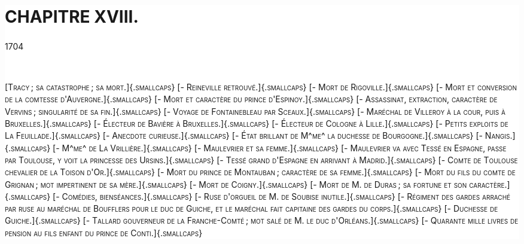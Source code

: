 # CHAPITRE XVIII.

1704

<p> </p>

<span style="font-variant:small-caps;display:inline;">[Tracy ; sa catastrophe ; sa mort.]{.smallcaps}</span>
<span style="font-variant:small-caps;display:inline;">[- Reineville retrouvé.]{.smallcaps}</span>
<span style="font-variant:small-caps;display:inline;">[- Mort de Rigoville.]{.smallcaps}</span>
<span style="font-variant:small-caps;display:inline;">[- Mort et conversion de la comtesse d'Auvergne.]{.smallcaps}</span>
<span style="font-variant:small-caps;display:inline;">[- Mort et caractère du prince d'Espinoy.]{.smallcaps}</span>
<span style="font-variant:small-caps;display:inline;">[- Assassinat, extraction, caractère de Vervins ; singularité de sa fin.]{.smallcaps}</span>
<span style="font-variant:small-caps;display:inline;">[- Voyage de Fontainebleau par Sceaux.]{.smallcaps}</span>
<span style="font-variant:small-caps;display:inline;">[- Maréchal de Villeroy à la cour, puis à Bruxelles.]{.smallcaps}</span>
<span style="font-variant:small-caps;display:inline;">[- Électeur de Bavière à Bruxelles.]{.smallcaps}</span>
<span style="font-variant:small-caps;display:inline;">[- Électeur de Cologne à Lille.]{.smallcaps}</span>
<span style="font-variant:small-caps;display:inline;">[- Petits exploits de La Feuillade.]{.smallcaps}</span>
<span style="font-variant:small-caps;display:inline;">[- Anecdote curieuse.]{.smallcaps}</span>
<span style="font-variant:small-caps;display:inline;">[- État brillant de M^me^ la duchesse de Bourgogne.]{.smallcaps}</span>
<span style="font-variant:small-caps;display:inline;">[- Nangis.]{.smallcaps}</span>
<span style="font-variant:small-caps;display:inline;">[- M^me^ de La Vrillière.]{.smallcaps}</span>
<span style="font-variant:small-caps;display:inline;">[- Maulevrier et sa femme.]{.smallcaps}</span>
<span style="font-variant:small-caps;display:inline;">[- Maulevrier va avec Tessé en Espagne, passe par Toulouse, y voit la princesse des Ursins.]{.smallcaps}</span>
<span style="font-variant:small-caps;display:inline;">[- Tessé grand d'Espagne en arrivant à Madrid.]{.smallcaps}</span>
<span style="font-variant:small-caps;display:inline;">[- Comte de Toulouse chevalier de la Toison d'Or.]{.smallcaps}</span>
<span style="font-variant:small-caps;display:inline;">[- Mort du prince de Montauban ; caractère de sa femme.]{.smallcaps}</span>
<span style="font-variant:small-caps;display:inline;">[- Mort du fils du comte de Grignan ; mot impertinent de sa mère.]{.smallcaps}</span>
<span style="font-variant:small-caps;display:inline;">[- Mort de Coigny.]{.smallcaps}</span>
<span style="font-variant:small-caps;display:inline;">[- Mort de M. de Duras ; sa fortune et son caractère.]{.smallcaps}</span>
<span style="font-variant:small-caps;display:inline;">[- Comédies, bienséances.]{.smallcaps}</span>
<span style="font-variant:small-caps;display:inline;">[- Ruse d'orgueil de M. de Soubise inutile.]{.smallcaps}</span>
<span style="font-variant:small-caps;display:inline;">[- Régiment des gardes arraché par ruse au maréchal de Boufflers pour le duc de Guiche, et le maréchal fait capitaine des gardes du corps.]{.smallcaps}</span>
<span style="font-variant:small-caps;display:inline;">[- Duchesse de Guiche.]{.smallcaps}</span>
<span style="font-variant:small-caps;display:inline;">[- Tallard gouverneur de la Franche-Comté ; mot salé de M. le duc d'Orléans.]{.smallcaps}</span>
<span style="font-variant:small-caps;display:inline;">[- Quarante mille livres de pension au fils enfant du prince de Conti.]{.smallcaps}</span>
